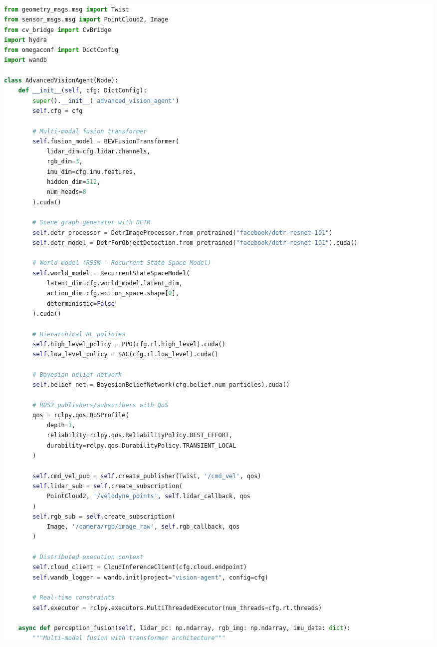 ```python
from geometry_msgs.msg import Twist
from sensor_msgs.msg import PointCloud2, Image
from cv_bridge import CvBridge
import hydra
from omegaconf import DictConfig
import wandb

class AdvancedVisionAgent(Node):
    def __init__(self, cfg: DictConfig):
        super().__init__('advanced_vision_agent')
        self.cfg = cfg
        
        # Multi-modal fusion transformer
        self.fusion_model = BEVFusionTransformer(
            lidar_dim=cfg.lidar.channels,
            rgb_dim=3,
            imu_dim=cfg.imu.features,
            hidden_dim=512,
            num_heads=8
        ).cuda()
        
        # Scene graph generator with DETR
        self.detr_processor = DetrImageProcessor.from_pretrained("facebook/detr-resnet-101")
        self.detr_model = DetrForObjectDetection.from_pretrained("facebook/detr-resnet-101").cuda()
        
        # World model (RSSM - Recurrent State Space Model)
        self.world_model = RecurrentStateSpaceModel(
            latent_dim=cfg.world_model.latent_dim,
            action_dim=cfg.action_space.shape[0],
            deterministic=False
        ).cuda()
        
        # Hierarchical RL policies
        self.high_level_policy = PPO(cfg.rl.high_level).cuda()
        self.low_level_policy = SAC(cfg.rl.low_level).cuda()
        
        # Bayesian belief network
        self.belief_net = BayesianBeliefNetwork(cfg.belief.num_particles).cuda()
        
        # ROS2 publishers/subscribers with QoS
        qos = rclpy.qos.QoSProfile(
            depth=1,
            reliability=rclpy.qos.ReliabilityPolicy.BEST_EFFORT,
            durability=rclpy.qos.DurabilityPolicy.TRANSIENT_LOCAL
        )
        
        self.cmd_vel_pub = self.create_publisher(Twist, '/cmd_vel', qos)
        self.lidar_sub = self.create_subscription(
            PointCloud2, '/velodyne_points', self.lidar_callback, qos
        )
        self.rgb_sub = self.create_subscription(
            Image, '/camera/rgb/image_raw', self.rgb_callback, qos
        )
        
        # Distributed execution context
        self.cloud_client = CloudInferenceClient(cfg.cloud.endpoint)
        self.wandb_logger = wandb.init(project="vision-agent", config=cfg)
        
        # Real-time constraints
        self.executor = rclpy.executors.MultiThreadedExecutor(num_threads=cfg.rt.threads)
        
    async def perception_fusion(self, lidar_pc: np.ndarray, rgb_img: np.ndarray, imu_data: dict):
        """Multi-modal fusion with transformer architecture"""
```